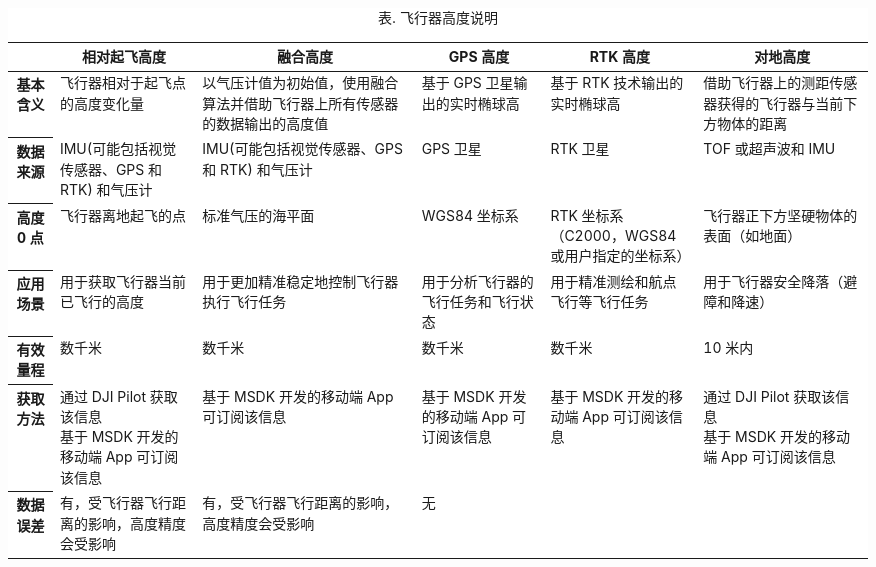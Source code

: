 <div style="text-align: center"><p>表. 飞行器高度说明</p></div>
<table>
<thead>
<th style="border-left: none;"></th>
<th>相对起飞高度</th>
<th>融合高度</th>
<th>GPS 高度</th>
<th>RTK 高度</th>
<th>对地高度</th>
</thead>
<tbody>
<tr>
 <th style="border-left:none">基本含义</th>
<td>飞行器相对于起飞点的高度变化量</td>
<td>以气压计值为初始值，使用融合算法并借助飞行器上所有传感器的数据输出的高度值</td>
<td>基于 GPS 卫星输出的实时椭球高</td>
<td>基于 RTK 技术输出的实时椭球高</td>
<td>借助飞行器上的测距传感器获得的飞行器与当前下方物体的距离</td>
</tr>
<tr>
 <th style="border-left:none">数据来源</th>
<td>IMU(可能包括视觉传感器、GPS 和 RTK) 和气压计</td>
<td>IMU(可能包括视觉传感器、GPS 和 RTK) 和气压计</td>
<td>GPS 卫星</td>
<td>RTK 卫星</td>
<td>TOF 或超声波和 IMU</td>
</tr>
<tr>
 <th style="border-left:none">高度 0 点</th>
<td>飞行器离地起飞的点</td>
<td>标准气压的海平面</td>
<td>WGS84 坐标系	</td>
<td>RTK 坐标系（C2000，WGS84 或用户指定的坐标系）</td>
<td>飞行器正下方坚硬物体的表面（如地面）</td>
</tr>
<tr>
 <th style="border-left:none">应用场景</th>
<td>用于获取飞行器当前已飞行的高度</td>
<td>用于更加精准稳定地控制飞行器执行飞行任务</td>
<td>用于分析飞行器的飞行任务和飞行状态</td>
<td>用于精准测绘和航点飞行等飞行任务</td>
<td>用于飞行器安全降落（避障和降速）</td>
</tr>
<tr>
 <th style="border-left:none">有效量程</th>
<td>数千米</td>
<td>数千米</td>
<td>数千米</td>
<td>数千米</td>
<td>10 米内</td>
</tr>
<tr>
 <th style="border-left:none">获取方法</th>
<td>通过 DJI Pilot 获取该信息<br/>基于 MSDK 开发的移动端 App 可订阅该信息</td>
<td>基于 MSDK 开发的移动端 App 可订阅该信息</td>
<td>基于 MSDK 开发的移动端 App 可订阅该信息</td>
<td>基于 MSDK 开发的移动端 App 可订阅该信息</td>
<td>通过 DJI Pilot 获取该信息<br/>基于 MSDK 开发的移动端 App 可订阅该信息</td>
</tr>
<tr>
 <th style="border-left:none">数据误差</th>
<td>有，受飞行器飞行距离的影响，高度精度会受影响</td>
<td>有，受飞行器飞行距离的影响，高度精度会受影响</td>
<td>无</td>